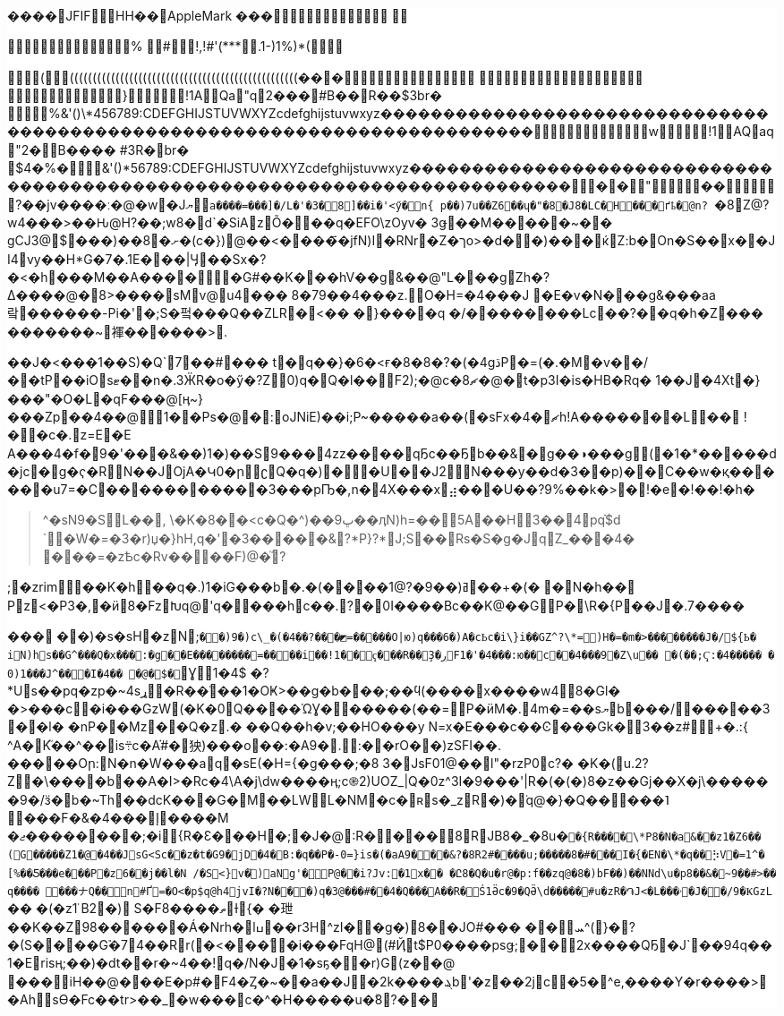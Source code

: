 ���� JFIF  H H  �� AppleMark
�� � 

 
% #!,!#'(\*\*\*.1-)1%)\*(
 
(((((((((((((((((((((((((((((((((((((((((((((((((((���           
        
   } !1AQa"q2���#B��R��$3br� 
%&'()\*456789:CDEFGHIJSTUVWXYZcdefghijstuvwxyz�������������������������������������������������������������������������  w !1AQaq"2�B���� #3R�br�
$4�%�&'()\*56789:CDEFGHIJSTUVWXYZcdefghijstuvwxyz�������������������������������������������������������������������������� ��" ��   ? �݁�jv����ː�@�w�Jޔ`a����=� ��]�/L�'�3�8]��i�'<ӳ�n {
p��)7u��Z6��ɥ�"�8�J8�LC�H���ґҍ �@n?
`�8Z@?w4���>��Ԋ@H?� �;w8�d`�SiA zÕ���q�EFO\zѸv� 3ǥ��M�����~��
gCJ3@$���)��8�ށ�(c�})@��<����҃�jfN)I� RNr� Z�ךo>�d��)���ќZ:b�On�S��x��JI4vy��H\*G�7�.1E���|Ӌ��Sx�?� <�h���M��A���❼�޵�G#�� K���hV��g&��@"L���gZh�?Δ����@�8>����sMv@u4��� 8�79��4���z.O�H=�4���J �E�v�N���g&���aa랔������- Pi�'�;S�펔 ���Q��ZLR�΀<�� � }�� ��q
�/��������Lc��?��q�h�Z���
�������~褌������>.

 ��J�<���1� �S)�Q`7��#��� 
t� q��}�6� <ғ�8�8� ?�(�4gڌP�=(�.�M�v� �/��tP��iOsޓ��n�.3ӜR�o�ӳ�?Z0)q�Q�l��F2);�@c�ޗ8�@�t� p3I�is�HB�Rq�
1��J�4X t�}���"�O�L�qF���@[ӊ~}���Zp��4��@1��Ps�@�:oJNiE )��i;P~�����a��(�sFx�ޗ�4h!A�������L��
!�᎞� c�.z=E�E A���4�f�9�'�� �&��)1�)��S9���4zz����qҔc��Ҕb��&�g��◑���g(�1�\*�����d�jc�g�ҁ�RN� �JOjA�Կ0�րʗQ�q�)��U��J2N���y��d�3��p)��C��w�қ������u7=�C�����������3���pҦ�,n�4X���x⣴���U��?9%��k�>�!�e�!��!� h�
>^�sN9�SL��׊, \�K�8��<c�Q�^)��ڀ9��ӆN)h =��5A��H3��4pq֗$d
`�W �=�3�r)џ�}hH,q�'�3�����& ?\*P}?\*J;S ��Rs�S�g�JqZ\_���4� ���=�zҌc�Rv����F)@�֘?

;�zri m��K�h�� q�.)1�iG���b�.�(����1@?� ߥ(��9��+�(� �N�h��
Pz<�P3�,�ӥ8�FzԽq@'q����hc��.?�0I����Bc��K@��GP�\R�{P��J�.7����
 
 ���
��)�s�sH�zN ;`��)9�)c\_�(�4��? ���◩=�����O|ю)q���6 �)A�сҌc� i\}i��GZ^?\*= )H�=� m� >��������J�/${Ҍ�iN)h s��G^���Q�x���:�g��E��������=����i ��!1��ҁ� � �R��Ҙ �ڔF1� '�4���:ю��c��4���9�Z \u��
�(�� ;Ҁ:�4����� �0)1���J^���I�4�� �@�$�`Ɣ1�4$ �?\*Us��pq�zp�~4 sړ�R��֔��1�OҜ>��g�b���;��ϥ(����x����w48�Gl� �>���c�i���GzW(�K�0Q����ΏƔ������(��=P�ӥM�.4m�=��sޔb���/␌�����3��l� �nP��Mz��Q�z.� ��Q��h�v;��HO���y
N=x�E ���c��Ͼ�� �Gk�3��z# ٍ+�.:{
^A�K֘��^��is܊c�A֗#� 㹧) ���o��:�A9�.:��rO��)zSFI�� . �����Oր:N�n�W���aq�sE(�H={�g���;�8 
3�JsF01@��ӏ"�rzP0c?� �K�(u .2?Z�\����b��A�Ӏ>�Rc�4\A�j\dw����ӊ ;c֎2)UOZ\_|Q�0z^3I�9���'|R�(�(�)8�z��Gj��X�j\�� ���\�9�/ӟ�b�~Th��dсK�� �G�M��LWL�NM�c�ʀs�\_z R�)�֔q@�}�Q�����˥ ���F�&�إ���4��� �M
�ޖ��������;�i{R�Ɛ���H�;�J �@:R����8RJB8�\_�8u�`�{R����\*P8�N�a&��z1�Z6��(G�����Z1�@�4��JsG<Sc��z�t�G9�jD�4�B:�q��P�-0 =}is�(�aA9���&?�8R2#�޼���u;�����8�#���I�{�EN�\*�q��⡳V�=1^�[%��Ƽ���e���P�z6��j��l�N
/�S<}޴ v�֗)aNg'�P@��i?Jv:�1x�� �Ը8�Q�u�r@�p:f��zq@�8�)bϜ��)��NNd\u�p8��&�~9��#>��q����
���ナQ��⋌n#Ґ=�O<�p$q@h4jvI�?N���)q�3@���#��4�Q���A��R�Ś1Ӛc�9 �QӚ\d�����# u�zR�֏J<�L���ۥ�J��/9�ҜGzL`�� �(�z1֔
 B2�)
S�F8����ތƗ{�
�玴��K��Z98������Á�Nrh�lߎ��r3H^zӀ��g�)8��JO#��� ��ܚ^( }�?�(S����G֕�74��Rr(�<���ۧ�i���FqH@(#Ҋt$P0����psǥ;��2x����QҔ� J` ��94q��1�E risӊ;��)�dt��r�~4��!q�/N�J�1�sҕ��r)G( z��@
�� �iH��@���E�p#�F 4�Ȥ�~��a��J�2k����ܔb'�z��2jc�5�^e,����Y�r����>�AhsӨ�Fc��tr>��\_�w���c�^�H�����u�ؖ8?��
 